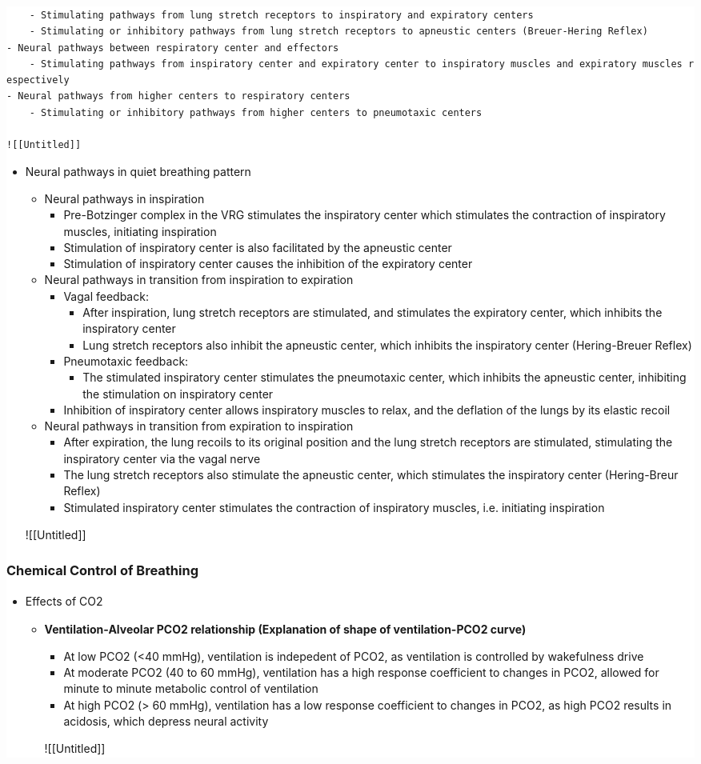         - Stimulating pathways from lung stretch receptors to inspiratory and expiratory centers
        - Stimulating or inhibitory pathways from lung stretch receptors to apneustic centers (Breuer-Hering Reflex)
    - Neural pathways between respiratory center and effectors
        - Stimulating pathways from inspiratory center and expiratory center to inspiratory muscles and expiratory muscles respectively
    - Neural pathways from higher centers to respiratory centers
        - Stimulating or inhibitory pathways from higher centers to pneumotaxic centers
    
    ![[Untitled]]
    
- Neural pathways in quiet breathing pattern
    - Neural pathways in inspiration
        - Pre-Botzinger complex in the VRG stimulates the inspiratory center which stimulates the contraction of inspiratory muscles, initiating inspiration
        - Stimulation of inspiratory center is also facilitated by the apneustic center
        - Stimulation of inspiratory center causes the inhibition of the expiratory center
    - Neural pathways in transition from inspiration to expiration
        - Vagal feedback:
            - After inspiration, lung stretch receptors are stimulated, and stimulates the expiratory center, which inhibits the inspiratory center
            - Lung stretch receptors also inhibit the apneustic center, which inhibits the inspiratory center (Hering-Breuer Reflex)
        - Pneumotaxic feedback:
            - The stimulated inspiratory center stimulates the pneumotaxic center, which inhibits the apneustic center, inhibiting the stimulation on inspiratory center
        - Inhibition of inspiratory center allows inspiratory muscles to relax, and the deflation of the lungs by its elastic recoil
    - Neural pathways in transition from expiration to inspiration
        - After expiration, the lung recoils to its original position and the lung stretch receptors are stimulated, stimulating the inspiratory center via the vagal nerve
        - The lung stretch receptors also stimulate the apneustic center, which stimulates the inspiratory center (Hering-Breur Reflex)
        - Stimulated inspiratory center stimulates the contraction of inspiratory muscles, i.e. initiating inspiration
    
    ![[Untitled]]
    

### Chemical Control of Breathing

- Effects of CO2
    - **Ventilation-Alveolar PCO2 relationship (Explanation of shape of ventilation-PCO2 curve)**
        - At low PCO2 (<40 mmHg), ventilation is indepedent of PCO2, as ventilation is controlled by wakefulness drive
        - At moderate PCO2 (40 to 60 mmHg), ventilation has a high response coefficient to changes in PCO2, allowed for minute to minute metabolic control of ventilation
        - At high PCO2 (> 60 mmHg), ventilation has a low response coefficient to changes in PCO2, as high PCO2 results in acidosis, which depress neural activity
        
        ![[Untitled]]
        